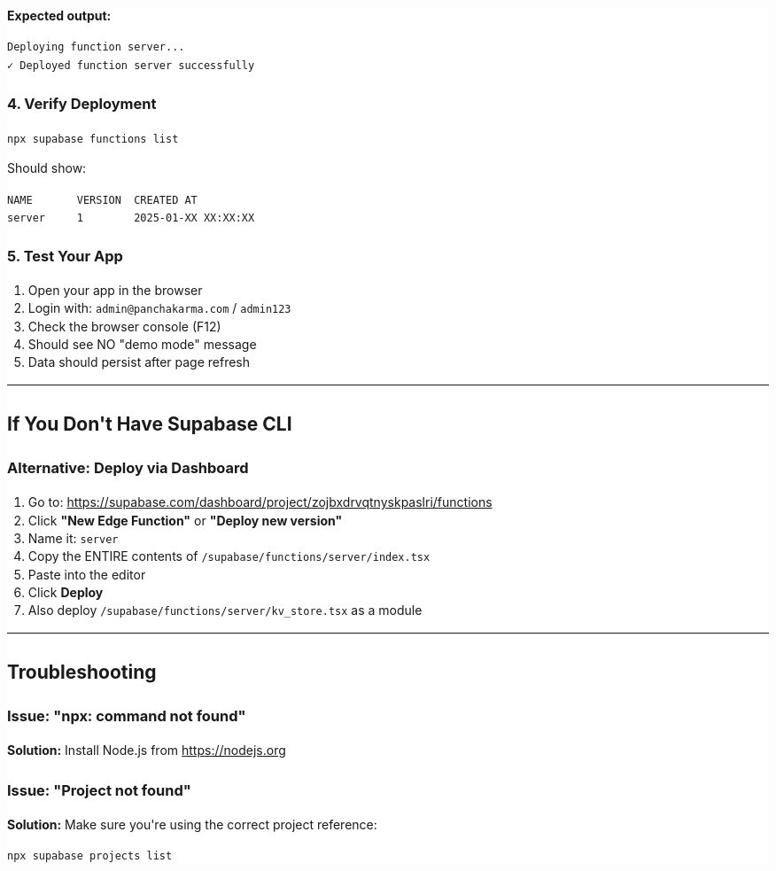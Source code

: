 **Expected output:**
```
Deploying function server...
✓ Deployed function server successfully
```

### 4. Verify Deployment

```bash
npx supabase functions list
```

Should show:
```
NAME       VERSION  CREATED AT
server     1        2025-01-XX XX:XX:XX
```

### 5. Test Your App

1. Open your app in the browser
2. Login with: `admin@panchakarma.com` / `admin123`
3. Check the browser console (F12)
4. Should see NO "demo mode" message
5. Data should persist after page refresh

---

## If You Don't Have Supabase CLI

### Alternative: Deploy via Dashboard

1. Go to: https://supabase.com/dashboard/project/zojbxdrvqtnyskpaslri/functions
2. Click **"New Edge Function"** or **"Deploy new version"**
3. Name it: `server`
4. Copy the ENTIRE contents of `/supabase/functions/server/index.tsx`
5. Paste into the editor
6. Click **Deploy**
7. Also deploy `/supabase/functions/server/kv_store.tsx` as a module

---

## Troubleshooting

### Issue: "npx: command not found"

**Solution:** Install Node.js from https://nodejs.org

### Issue: "Project not found"

**Solution:** Make sure you're using the correct project reference:
```bash
npx supabase projects list
```
